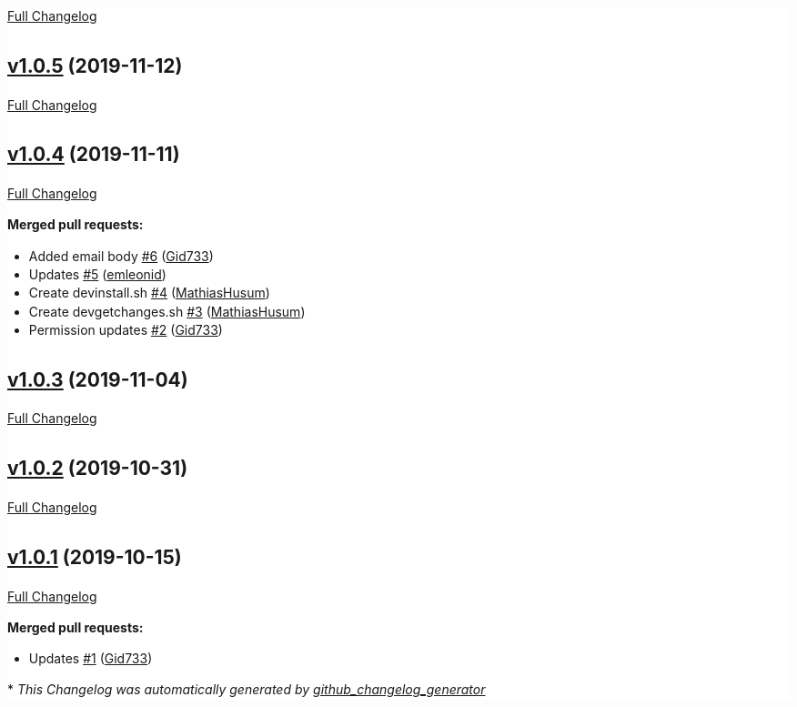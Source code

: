 [Full Changelog](https://github.com/microting/eform-angular-monitoring-plugin/compare/v1.0.5...v1.0.6)

## [v1.0.5](https://github.com/microting/eform-angular-monitoring-plugin/tree/v1.0.5) (2019-11-12)

[Full Changelog](https://github.com/microting/eform-angular-monitoring-plugin/compare/v1.0.4...v1.0.5)

## [v1.0.4](https://github.com/microting/eform-angular-monitoring-plugin/tree/v1.0.4) (2019-11-11)

[Full Changelog](https://github.com/microting/eform-angular-monitoring-plugin/compare/v1.0.3...v1.0.4)

**Merged pull requests:**

- Added email body [\#6](https://github.com/microting/eform-angular-monitoring-plugin/pull/6) ([Gid733](https://github.com/Gid733))
- Updates [\#5](https://github.com/microting/eform-angular-monitoring-plugin/pull/5) ([emleonid](https://github.com/emleonid))
- Create devinstall.sh [\#4](https://github.com/microting/eform-angular-monitoring-plugin/pull/4) ([MathiasHusum](https://github.com/MathiasHusum))
- Create devgetchanges.sh [\#3](https://github.com/microting/eform-angular-monitoring-plugin/pull/3) ([MathiasHusum](https://github.com/MathiasHusum))
- Permission updates [\#2](https://github.com/microting/eform-angular-monitoring-plugin/pull/2) ([Gid733](https://github.com/Gid733))

## [v1.0.3](https://github.com/microting/eform-angular-monitoring-plugin/tree/v1.0.3) (2019-11-04)

[Full Changelog](https://github.com/microting/eform-angular-monitoring-plugin/compare/v1.0.2...v1.0.3)

## [v1.0.2](https://github.com/microting/eform-angular-monitoring-plugin/tree/v1.0.2) (2019-10-31)

[Full Changelog](https://github.com/microting/eform-angular-monitoring-plugin/compare/v1.0.1...v1.0.2)

## [v1.0.1](https://github.com/microting/eform-angular-monitoring-plugin/tree/v1.0.1) (2019-10-15)

[Full Changelog](https://github.com/microting/eform-angular-monitoring-plugin/compare/845443c392e53d6c49a3beeabb5ef6ee3f5d144c...v1.0.1)

**Merged pull requests:**

- Updates [\#1](https://github.com/microting/eform-angular-monitoring-plugin/pull/1) ([Gid733](https://github.com/Gid733))



\* *This Changelog was automatically generated by [github_changelog_generator](https://github.com/github-changelog-generator/github-changelog-generator)*
